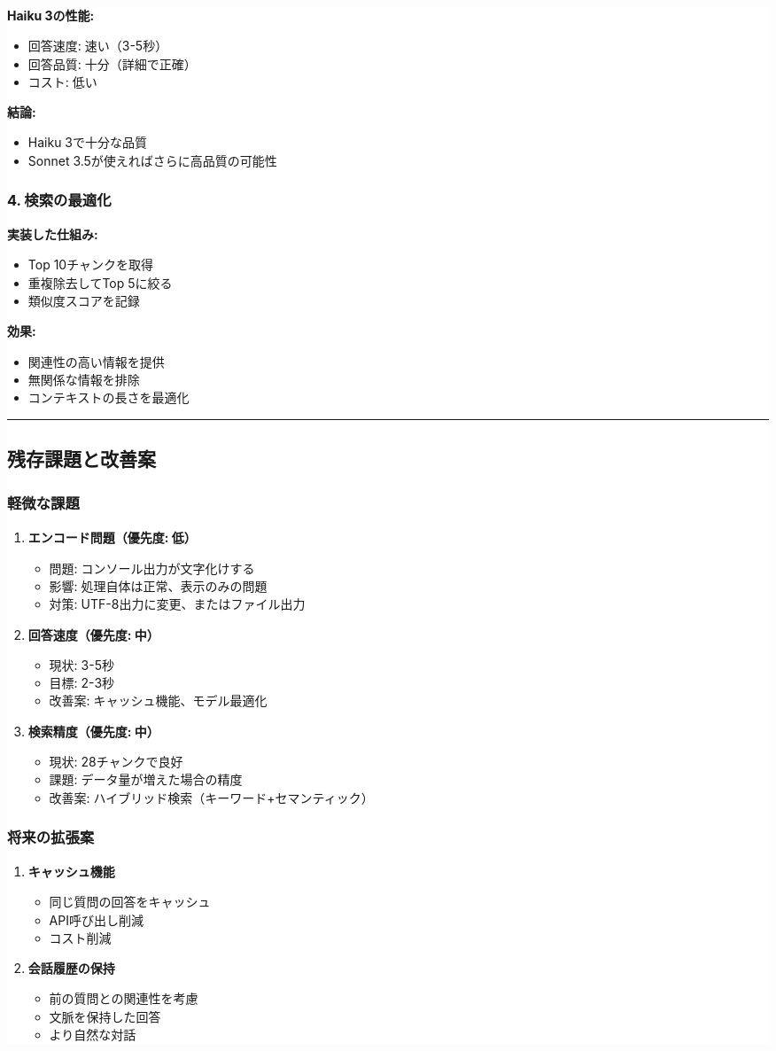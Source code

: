 **Haiku 3の性能:**
- 回答速度: 速い（3-5秒）
- 回答品質: 十分（詳細で正確）
- コスト: 低い

**結論:**
- Haiku 3で十分な品質
- Sonnet 3.5が使えればさらに高品質の可能性

### 4. 検索の最適化

**実装した仕組み:**
- Top 10チャンクを取得
- 重複除去してTop 5に絞る
- 類似度スコアを記録

**効果:**
- 関連性の高い情報を提供
- 無関係な情報を排除
- コンテキストの長さを最適化

---

## 残存課題と改善案

### 軽微な課題

1. **エンコード問題（優先度: 低）**
   - 問題: コンソール出力が文字化けする
   - 影響: 処理自体は正常、表示のみの問題
   - 対策: UTF-8出力に変更、またはファイル出力

2. **回答速度（優先度: 中）**
   - 現状: 3-5秒
   - 目標: 2-3秒
   - 改善案: キャッシュ機能、モデル最適化

3. **検索精度（優先度: 中）**
   - 現状: 28チャンクで良好
   - 課題: データ量が増えた場合の精度
   - 改善案: ハイブリッド検索（キーワード+セマンティック）

### 将来の拡張案

1. **キャッシュ機能**
   - 同じ質問の回答をキャッシュ
   - API呼び出し削減
   - コスト削減

2. **会話履歴の保持**
   - 前の質問との関連性を考慮
   - 文脈を保持した回答
   - より自然な対話
